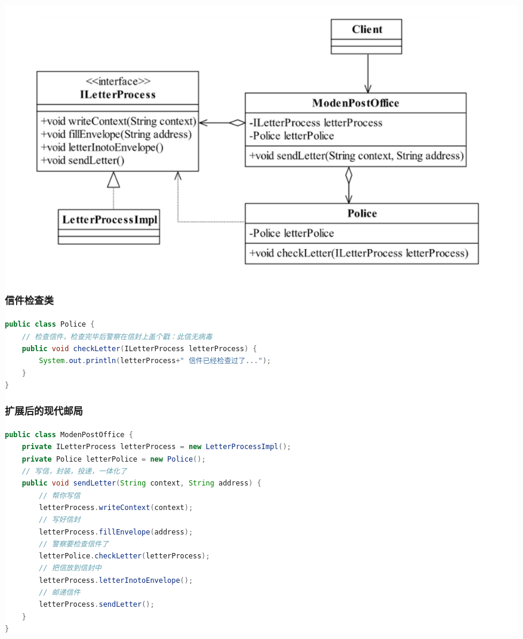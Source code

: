 ![扩展后的系统类图](./example_class_diagram_3.png)

### 信件检查类

```java
public class Police {
    // 检查信件，检查完毕后警察在信封上盖个戳：此信无病毒￼
    public void checkLetter(ILetterProcess letterProcess) {
        System.out.println(letterProcess+" 信件已经检查过了...");￼
    }￼
}
```

### 扩展后的现代邮局

```java
public class ModenPostOffice {
    private ILetterProcess letterProcess = new LetterProcessImpl();￼
    private Police letterPolice = new Police();￼
    // 写信，封装，投递，一体化了￼
    public void sendLetter(String context, String address) {
        // 帮你写信￼
        letterProcess.writeContext(context);
        // 写好信封￼
        letterProcess.fillEnvelope(address);
        // 警察要检查信件了
        letterPolice.checkLetter(letterProcess);
        // 把信放到信封中
        letterProcess.letterInotoEnvelope();
        // 邮递信件￼
        letterProcess.sendLetter();￼
    }
}
```
